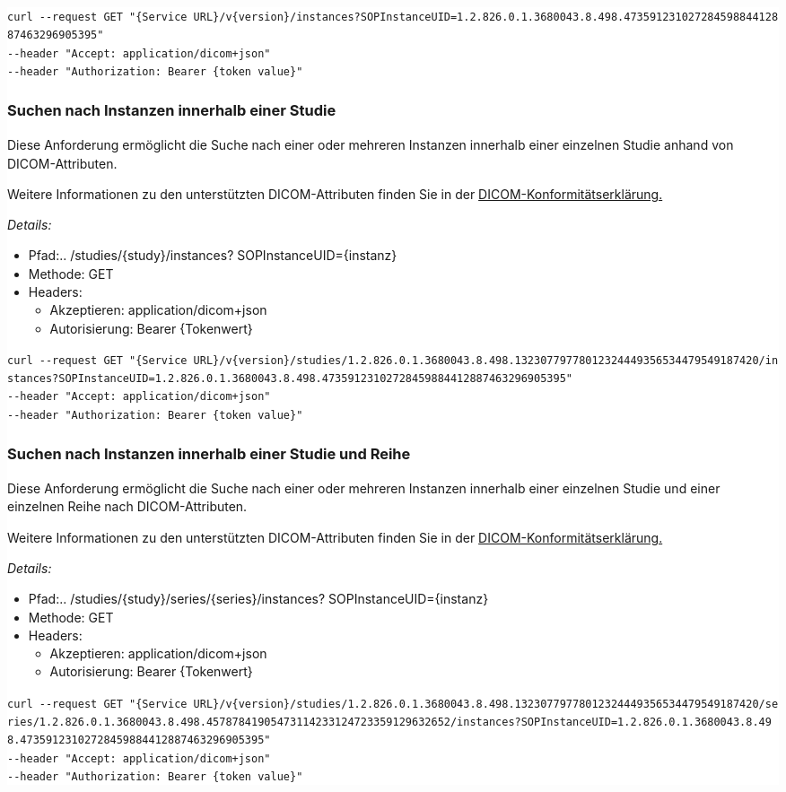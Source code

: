 ```
curl --request GET "{Service URL}/v{version}/instances?SOPInstanceUID=1.2.826.0.1.3680043.8.498.47359123102728459884412887463296905395"
--header "Accept: application/dicom+json"
--header "Authorization: Bearer {token value}"
```

### <a name="search-for-instances-within-a-study"></a>Suchen nach Instanzen innerhalb einer Studie

Diese Anforderung ermöglicht die Suche nach einer oder mehreren Instanzen innerhalb einer einzelnen Studie anhand von DICOM-Attributen.

Weitere Informationen zu den unterstützten DICOM-Attributen finden Sie in der [DICOM-Konformitätserklärung.](dicom-services-conformance-statement.md)

_Details:_
* Pfad:.. /studies/{study}/instances? SOPInstanceUID={instanz}
* Methode: GET
* Headers:
   * Akzeptieren: application/dicom+json
   * Autorisierung: Bearer {Tokenwert} 

```
curl --request GET "{Service URL}/v{version}/studies/1.2.826.0.1.3680043.8.498.13230779778012324449356534479549187420/instances?SOPInstanceUID=1.2.826.0.1.3680043.8.498.47359123102728459884412887463296905395"
--header "Accept: application/dicom+json"
--header "Authorization: Bearer {token value}"
```

### <a name="search-for-instances-within-a-study-and-series"></a>Suchen nach Instanzen innerhalb einer Studie und Reihe

Diese Anforderung ermöglicht die Suche nach einer oder mehreren Instanzen innerhalb einer einzelnen Studie und einer einzelnen Reihe nach DICOM-Attributen.

Weitere Informationen zu den unterstützten DICOM-Attributen finden Sie in der [DICOM-Konformitätserklärung.](dicom-services-conformance-statement.md)

_Details:_
* Pfad:.. /studies/{study}/series/{series}/instances? SOPInstanceUID={instanz}
* Methode: GET
* Headers:
   * Akzeptieren: application/dicom+json
   * Autorisierung: Bearer {Tokenwert}

```
curl --request GET "{Service URL}/v{version}/studies/1.2.826.0.1.3680043.8.498.13230779778012324449356534479549187420/series/1.2.826.0.1.3680043.8.498.45787841905473114233124723359129632652/instances?SOPInstanceUID=1.2.826.0.1.3680043.8.498.47359123102728459884412887463296905395"
--header "Accept: application/dicom+json"
--header "Authorization: Bearer {token value}"
```

